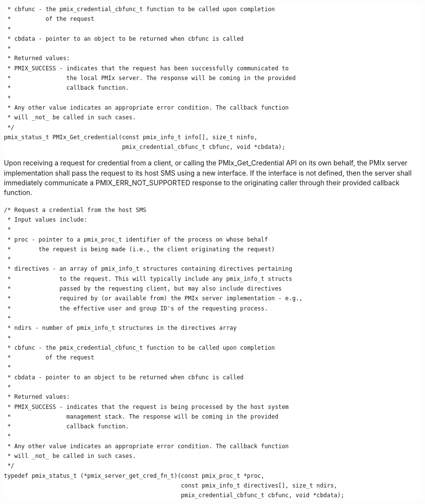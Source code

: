      * cbfunc - the pmix_credential_cbfunc_t function to be called upon completion
     *          of the request
     *
     * cbdata - pointer to an object to be returned when cbfunc is called
     *
     * Returned values:
     * PMIX_SUCCESS - indicates that the request has been successfully communicated to
     *                the local PMIx server. The response will be coming in the provided
     *                callback function.
     *
     * Any other value indicates an appropriate error condition. The callback function
     * will _not_ be called in such cases.
     */
    pmix_status_t PMIx_Get_credential(const pmix_info_t info[], size_t ninfo,
                                      pmix_credential_cbfunc_t cbfunc, void *cbdata);

Upon receiving a request for credential from a client, or calling the
PMIx\_Get\_Credential API on its own behalf, the PMIx server
implementation shall pass the request to its host SMS using a new
interface. If the interface is not defined, then the server shall
immediately communicate a PMIX\_ERR\_NOT\_SUPPORTED response to the
originating caller through their provided callback function.

    /* Request a credential from the host SMS
     * Input values include:
     *
     * proc - pointer to a pmix_proc_t identifier of the process on whose behalf
     *        the request is being made (i.e., the client originating the request)
     *
     * directives - an array of pmix_info_t structures containing directives pertaining
     *              to the request. This will typically include any pmix_info_t structs
     *              passed by the requesting client, but may also include directives
     *              required by (or available from) the PMIx server implementation - e.g.,
     *              the effective user and group ID's of the requesting process.
     *
     * ndirs - number of pmix_info_t structures in the directives array
     *
     * cbfunc - the pmix_credential_cbfunc_t function to be called upon completion
     *          of the request
     *
     * cbdata - pointer to an object to be returned when cbfunc is called
     *
     * Returned values:
     * PMIX_SUCCESS - indicates that the request is being processed by the host system
     *                management stack. The response will be coming in the provided
     *                callback function.
     *
     * Any other value indicates an appropriate error condition. The callback function
     * will _not_ be called in such cases.
     */
    typedef pmix_status_t (*pmix_server_get_cred_fn_t)(const pmix_proc_t *proc,
                                                       const pmix_info_t directives[], size_t ndirs,
                                                       pmix_credential_cbfunc_t cbfunc, void *cbdata);
